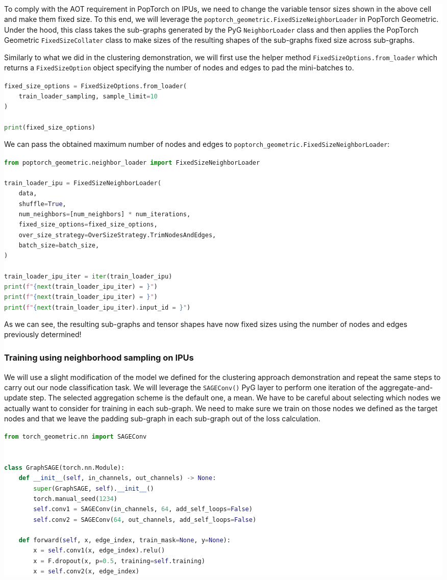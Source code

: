 To comply with the AOT requirement in PopTorch on IPUs, we need to change the variable tensor sizes shown in the above cell and make them fixed size. To this end, we will leverage the `poptorch_geometric.FixedSizeNeighborLoader` in PopTorch Geometric. Under the hood, this class takes the sub-graphs generated by the PyG `NeighborLoader` class and then applies the PopTorch Geometric `FixedSizeCollater` class to make sizes of the resulting shapes of the sub-graphs fixed size across sub-graphs.

Similarly to what we did in the clustering demonstration, we will first use the helper method `FixedSizeOptions.from_loader` which returns a `FixedSizeOption` object specifying the number of nodes and edges to pad the mini-batches to.

```python
fixed_size_options = FixedSizeOptions.from_loader(
    train_loader_sampling, sample_limit=10
)

print(fixed_size_options)
```

We can pass the obtained maximum number of nodes and edges to `poptorch_geometric.FixedSizeNeighborLoader`:

```python
from poptorch_geometric.neighbor_loader import FixedSizeNeighborLoader

train_loader_ipu = FixedSizeNeighborLoader(
    data,
    shuffle=True,
    num_neighbors=[num_neighbors] * num_iterations,
    fixed_size_options=fixed_size_options,
    over_size_strategy=OverSizeStrategy.TrimNodesAndEdges,
    batch_size=batch_size,
)

train_loader_ipu_iter = iter(train_loader_ipu)
print(f"{next(train_loader_ipu_iter) = }")
print(f"{next(train_loader_ipu_iter) = }")
print(f"{next(train_loader_ipu_iter).input_id = }")
```

As we can see, the resulting sub-graphs and tensor shapes have now fixed sizes using the number of nodes and edges previously determined!

### Training using neighborhood sampling on IPUs

We will use a slight modification of the model we defined for the clustering approach demonstration and repeat the same steps to carry out our node classification task. We will leverage the `SAGEConv()` PyG layer to perform one iteration of the aggregate-and-update step. The selected aggregation scheme is the default one, a mean. We have to be careful about selecting which nodes we actually want to consider for training in each sub-graph. We need to make sure we train on those nodes we defined as the target nodes and that we leave the padding sub-graph in each sub-graph out of the loss calculation.

```python
from torch_geometric.nn import SAGEConv


class GraphSAGE(torch.nn.Module):
    def __init__(self, in_channels, out_channels) -> None:
        super(GraphSAGE, self).__init__()
        torch.manual_seed(1234)
        self.conv1 = SAGEConv(in_channels, 64, add_self_loops=False)
        self.conv2 = SAGEConv(64, out_channels, add_self_loops=False)

    def forward(self, x, edge_index, train_mask=None, y=None):
        x = self.conv1(x, edge_index).relu()
        x = F.dropout(x, p=0.5, training=self.training)
        x = self.conv2(x, edge_index)
```